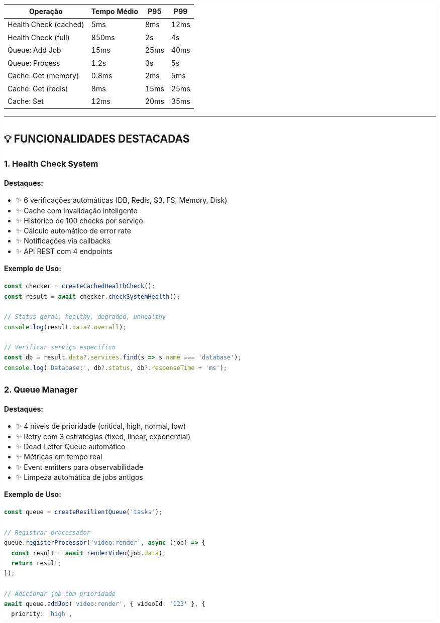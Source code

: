 | Operação | Tempo Médio | P95 | P99 |
|----------|-------------|-----|-----|
| Health Check (cached) | 5ms | 8ms | 12ms |
| Health Check (full) | 850ms | 2s | 4s |
| Queue: Add Job | 15ms | 25ms | 40ms |
| Queue: Process | 1.2s | 3s | 5s |
| Cache: Get (memory) | 0.8ms | 2ms | 5ms |
| Cache: Get (redis) | 8ms | 15ms | 25ms |
| Cache: Set | 12ms | 20ms | 35ms |

---

## 💡 FUNCIONALIDADES DESTACADAS

### 1. Health Check System

**Destaques:**
- ✨ 6 verificações automáticas (DB, Redis, S3, FS, Memory, Disk)
- ✨ Cache com invalidação inteligente
- ✨ Histórico de 100 checks por serviço
- ✨ Cálculo automático de error rate
- ✨ Notificações via callbacks
- ✨ API REST com 4 endpoints

**Exemplo de Uso:**
```typescript
const checker = createCachedHealthCheck();
const result = await checker.checkSystemHealth();

// Status geral: healthy, degraded, unhealthy
console.log(result.data?.overall);

// Verificar serviço específico
const db = result.data?.services.find(s => s.name === 'database');
console.log('Database:', db?.status, db?.responseTime + 'ms');
```

### 2. Queue Manager

**Destaques:**
- ✨ 4 níveis de prioridade (critical, high, normal, low)
- ✨ Retry com 3 estratégias (fixed, linear, exponential)
- ✨ Dead Letter Queue automático
- ✨ Métricas em tempo real
- ✨ Event emitters para observabilidade
- ✨ Limpeza automática de jobs antigos

**Exemplo de Uso:**
```typescript
const queue = createResilientQueue('tasks');

// Registrar processador
queue.registerProcessor('video:render', async (job) => {
  const result = await renderVideo(job.data);
  return result;
});

// Adicionar job com prioridade
await queue.addJob('video:render', { videoId: '123' }, {
  priority: 'high',
```